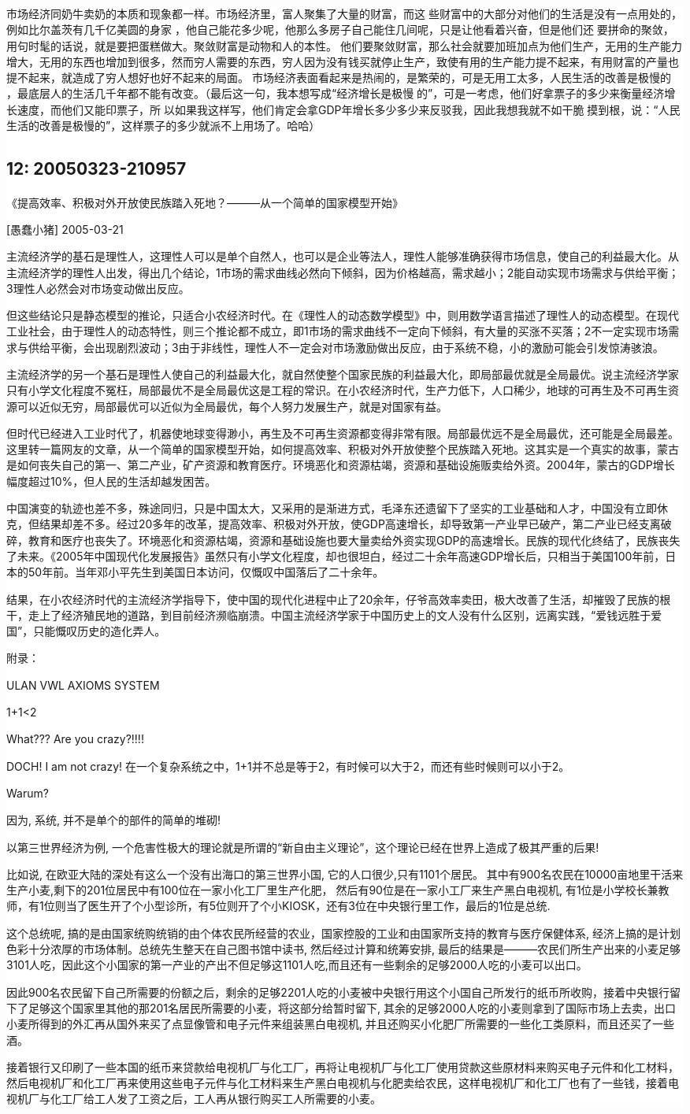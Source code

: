 市场经济同奶牛卖奶的本质和现象都一样。市场经济里，富人聚集了大量的财富，而这 些财富中的大部分对他们的生活是没有一点用处的，例如比尔盖茨有几千亿美圆的身家 ，他自己能花多少呢，他那么多房子自己能住几间呢，只是让他看着兴奋，但是他们还 要拼命的聚敛，用句时髦的话说，就是要把蛋糕做大。聚敛财富是动物和人的本性。 他们要聚敛财富，那么社会就要加班加点为他们生产，无用的生产能力增大，无用的东西也增加到很多，然而穷人需要的东西，穷人因为没有钱买就停止生产，致使有用的生产能力提不起来，有用财富的产量也提不起来，就造成了穷人想好也好不起来的局面。 市场经济表面看起来是热闹的，是繁荣的，可是无用工太多，人民生活的改善是极慢的 ，最底层人的生活几千年都不能有改变。（最后这一句，我本想写成“经济增长是极慢 的”，可是一考虑，他们好拿票子的多少来衡量经济增长速度，而他们又能印票子，所 以如果我这样写，他们肯定会拿GDP年增长多少多少来反驳我，因此我想我就不如干脆 摸到根，说：“人民生活的改善是极慢的”，这样票子的多少就派不上用场了。哈哈）

## 12: 20050323-210957

《提高效率、积极对外开放使民族踏入死地？———从一个简单的国家模型开始》  

[愚蠢小猪]  2005-03-21 

主流经济学的基石是理性人，这理性人可以是单个自然人，也可以是企业等法人，理性人能够准确获得市场信息，使自己的利益最大化。从主流经济学的理性人出发，得出几个结论，1市场的需求曲线必然向下倾斜，因为价格越高，需求越小；2能自动实现市场需求与供给平衡；3理性人必然会对市场变动做出反应。 

但这些结论只是静态模型的推论，只适合小农经济时代。在《理性人的动态数学模型》中，则用数学语言描述了理性人的动态模型。在现代工业社会，由于理性人的动态特性，则三个推论都不成立，即1市场的需求曲线不一定向下倾斜，有大量的买涨不买落；2不一定实现市场需求与供给平衡，会出现剧烈波动；3由于非线性，理性人不一定会对市场激励做出反应，由于系统不稳，小的激励可能会引发惊涛骇浪。 

主流经济学的另一个基石是理性人使自己的利益最大化，就自然使整个国家民族的利益最大化，即局部最优就是全局最优。说主流经济学家只有小学文化程度不冤枉，局部最优不是全局最优这是工程的常识。在小农经济时代，生产力低下，人口稀少，地球的可再生及不可再生资源可以近似无穷，局部最优可以近似为全局最优，每个人努力发展生产，就是对国家有益。 

但时代已经进入工业时代了，机器使地球变得渺小，再生及不可再生资源都变得非常有限。局部最优远不是全局最优，还可能是全局最差。这里转一篇网友的文章，从一个简单的国家模型开始，如何提高效率、积极对外开放使整个民族踏入死地。这其实是一个真实的故事，蒙古是如何丧失自己的第一、第二产业，矿产资源和教育医疗。环境恶化和资源枯竭，资源和基础设施贩卖给外资。2004年，蒙古的GDP增长幅度超过10%，但人民的生活却越发困苦。 

中国演变的轨迹也差不多，殊途同归，只是中国太大，又采用的是渐进方式，毛泽东还遗留下了坚实的工业基础和人才，中国没有立即休克，但结果却差不多。经过20多年的改革，提高效率、积极对外开放，使GDP高速增长，却导致第一产业早已破产，第二产业已经支离破碎，教育和医疗也丧失了。环境恶化和资源枯竭，资源和基础设施也要大量卖给外资实现GDP的高速增长。民族的现代化终结了，民族丧失了未来。《2005年中国现代化发展报告》虽然只有小学文化程度，却也很坦白，经过二十余年高速GDP增长后，只相当于美国100年前，日本的50年前。当年邓小平先生到美国日本访问，仅慨叹中国落后了二十余年。 

结果，在小农经济时代的主流经济学指导下，使中国的现代化进程中止了20余年，仔爷高效率卖田，极大改善了生活，却摧毁了民族的根干，走上了经济殖民地的道路，到目前经济濒临崩溃。中国主流经济学家于中国历史上的文人没有什么区别，远离实践，“爱钱远胜于爱国”，只能慨叹历史的造化弄人。 

附录： 

ULAN VWL AXIOMS SYSTEM 

1+1<2 

What??? Are you crazy?!!!! 

DOCH! I am not crazy! 在一个复杂系统之中，1+1并不总是等于2，有时候可以大于2，而还有些时候则可以小于2。 

Warum? 

因为, 系统, 并不是单个的部件的简单的堆砌! 

以第三世界经济为例, 一个危害性极大的理论就是所谓的“新自由主义理论”，这个理论已经在世界上造成了极其严重的后果! 

比如说, 在欧亚大陆的深处有这么一个没有出海口的第三世界小国, 它的人口很少,只有1101个居民。 其中有900名农民在10000亩地里干活来生产小麦,剩下的201位居民中有100位在一家小化工厂里生产化肥， 然后有90位是在一家小工厂来生产黑白电视机, 有1位是小学校长兼教师，有1位则当了医生开了个小型诊所，有5位则开了个小KIOSK，还有3位在中央银行里工作，最后的1位是总统. 

这个总统呢, 搞的是由国家统购统销的由个体农民所经营的农业，国家控股的工业和由国家所支持的教育与医疗保健体系, 经济上搞的是计划色彩十分浓厚的市场体制。总统先生整天在自己图书馆中读书, 然后经过计算和统筹安排, 最后的结果是———农民们所生产出来的小麦足够3101人吃，因此这个小国家的第一产业的产出不但足够这1101人吃,而且还有一些剩余的足够2000人吃的小麦可以出口。

因此900名农民留下自己所需要的份额之后，剩余的足够2201人吃的小麦被中央银行用这个小国自己所发行的纸币所收购，接着中央银行留下了足够这个国家里其他的那201名居民所需要的小麦，将这部分给暂时留下, 其余的足够2000人吃的小麦则拿到了国际市场上去卖，出口小麦所得到的外汇再从国外来买了点显像管和电子元件来组装黑白电视机, 并且还购买小化肥厂所需要的一些化工类原料，而且还买了一些酒。

接着银行又印刷了一些本国的纸币来贷款给电视机厂与化工厂，再将让电视机厂与化工厂使用贷款这些原材料来购买电子元件和化工材料，然后电视机厂和化工厂再来使用这些电子元件与化工材料来生产黑白电视机与化肥卖给农民，这样电视机厂和化工厂也有了一些钱，接着电视机厂与化工厂给工人发了工资之后，工人再从银行购买工人所需要的小麦。

